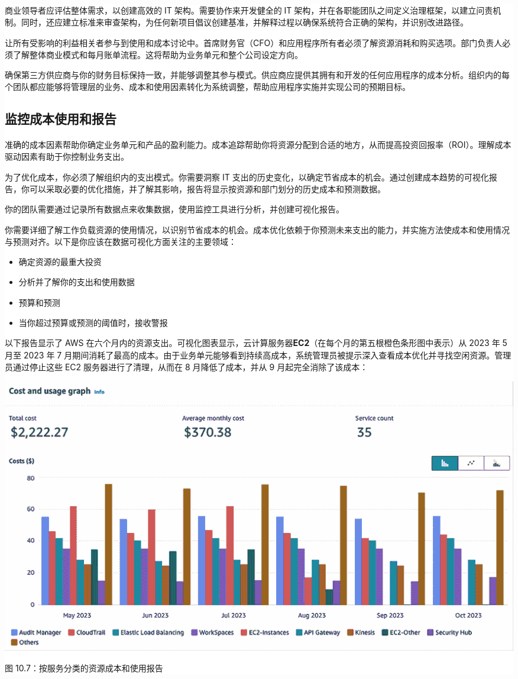 商业领导者应评估整体需求，以创建高效的 IT 架构。需要协作来开发健全的 IT 架构，并在各职能团队之间定义治理框架，以建立问责机制。同时，还应建立标准来审查架构，为任何新项目倡议创建基准，并解释过程以确保系统符合正确的架构，并识别改进路径。

让所有受影响的利益相关者参与到使用和成本讨论中。首席财务官（CFO）和应用程序所有者必须了解资源消耗和购买选项。部门负责人必须了解整体商业模式和每月账单流程。这将帮助为业务单元和整个公司设定方向。

确保第三方供应商与你的财务目标保持一致，并能够调整其参与模式。供应商应提供其拥有和开发的任何应用程序的成本分析。组织内的每个团队都应能够将管理层的业务、成本和使用因素转化为系统调整，帮助应用程序实施并实现公司的预期目标。

## 监控成本使用和报告

准确的成本因素帮助你确定业务单元和产品的盈利能力。成本追踪帮助你将资源分配到合适的地方，从而提高投资回报率（ROI）。理解成本驱动因素有助于你控制业务支出。

为了优化成本，你必须了解组织内的支出模式。你需要洞察 IT 支出的历史变化，以确定节省成本的机会。通过创建成本趋势的可视化报告，你可以采取必要的优化措施，并了解其影响，报告将显示按资源和部门划分的历史成本和预测数据。

你的团队需要通过记录所有数据点来收集数据，使用监控工具进行分析，并创建可视化报告。

你需要详细了解工作负载资源的使用情况，以识别节省成本的机会。成本优化依赖于你预测未来支出的能力，并实施方法使成本和使用情况与预测对齐。以下是你应该在数据可视化方面关注的主要领域：

+   确定资源的最重大投资

+   分析并了解你的支出和使用数据

+   预算和预测

+   当你超过预算或预测的阈值时，接收警报

以下报告显示了 AWS 在六个月内的资源支出。可视化图表显示，云计算服务器**EC2**（在每个月的第五根橙色条形图中表示）从 2023 年 5 月至 2023 年 7 月期间消耗了最高的成本。由于业务单元能够看到持续高成本，系统管理员被提示深入查看成本优化并寻找空闲资源。管理员通过停止这些 EC2 服务器进行了清理，从而在 8 月降低了成本，并从 9 月起完全消除了该成本：

![](img/B21336_10_07.png)

图 10.7：按服务分类的资源成本和使用报告
